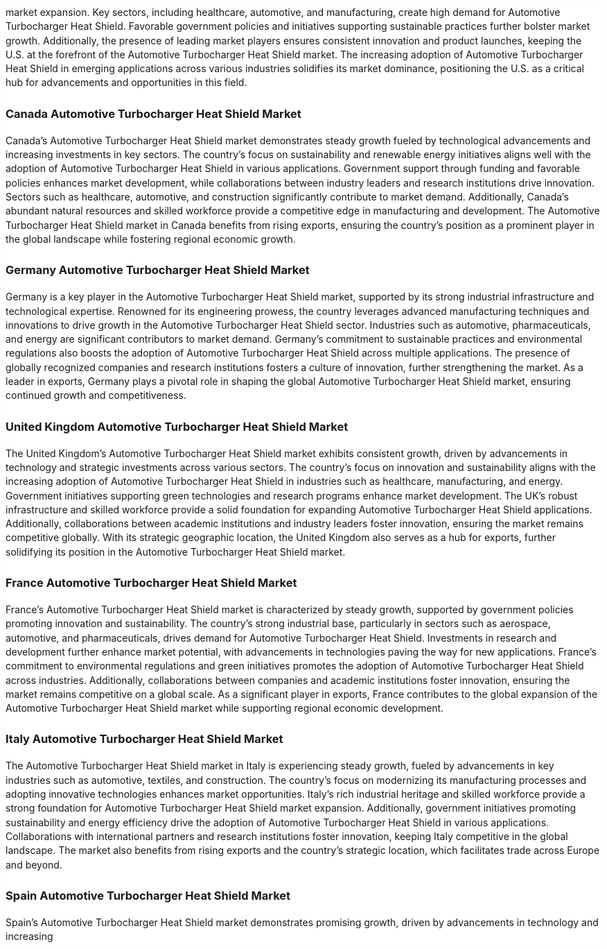 market expansion. Key sectors, including healthcare, automotive, and manufacturing, create high demand for Automotive Turbocharger Heat Shield. Favorable government policies and initiatives supporting sustainable practices further bolster market growth. Additionally, the presence of leading market players ensures consistent innovation and product launches, keeping the U.S. at the forefront of the Automotive Turbocharger Heat Shield market. The increasing adoption of Automotive Turbocharger Heat Shield in emerging applications across various industries solidifies its market dominance, positioning the U.S. as a critical hub for advancements and opportunities in this field.</p><h3>Canada Automotive Turbocharger Heat Shield Market</h3><p>Canada&rsquo;s Automotive Turbocharger Heat Shield market demonstrates steady growth fueled by technological advancements and increasing investments in key sectors. The country&rsquo;s focus on sustainability and renewable energy initiatives aligns well with the adoption of Automotive Turbocharger Heat Shield in various applications. Government support through funding and favorable policies enhances market development, while collaborations between industry leaders and research institutions drive innovation. Sectors such as healthcare, automotive, and construction significantly contribute to market demand. Additionally, Canada&rsquo;s abundant natural resources and skilled workforce provide a competitive edge in manufacturing and development. The Automotive Turbocharger Heat Shield market in Canada benefits from rising exports, ensuring the country&rsquo;s position as a prominent player in the global landscape while fostering regional economic growth.</p><h3>Germany Automotive Turbocharger Heat Shield Market</h3><p>Germany is a key player in the Automotive Turbocharger Heat Shield market, supported by its strong industrial infrastructure and technological expertise. Renowned for its engineering prowess, the country leverages advanced manufacturing techniques and innovations to drive growth in the Automotive Turbocharger Heat Shield sector. Industries such as automotive, pharmaceuticals, and energy are significant contributors to market demand. Germany&rsquo;s commitment to sustainable practices and environmental regulations also boosts the adoption of Automotive Turbocharger Heat Shield across multiple applications. The presence of globally recognized companies and research institutions fosters a culture of innovation, further strengthening the market. As a leader in exports, Germany plays a pivotal role in shaping the global Automotive Turbocharger Heat Shield market, ensuring continued growth and competitiveness.</p><h3>United Kingdom Automotive Turbocharger Heat Shield Market</h3><p>The United Kingdom&rsquo;s Automotive Turbocharger Heat Shield market exhibits consistent growth, driven by advancements in technology and strategic investments across various sectors. The country&rsquo;s focus on innovation and sustainability aligns with the increasing adoption of Automotive Turbocharger Heat Shield in industries such as healthcare, manufacturing, and energy. Government initiatives supporting green technologies and research programs enhance market development. The UK&rsquo;s robust infrastructure and skilled workforce provide a solid foundation for expanding Automotive Turbocharger Heat Shield applications. Additionally, collaborations between academic institutions and industry leaders foster innovation, ensuring the market remains competitive globally. With its strategic geographic location, the United Kingdom also serves as a hub for exports, further solidifying its position in the Automotive Turbocharger Heat Shield market.</p><h3>France Automotive Turbocharger Heat Shield Market</h3><p>France&rsquo;s Automotive Turbocharger Heat Shield market is characterized by steady growth, supported by government policies promoting innovation and sustainability. The country&rsquo;s strong industrial base, particularly in sectors such as aerospace, automotive, and pharmaceuticals, drives demand for Automotive Turbocharger Heat Shield. Investments in research and development further enhance market potential, with advancements in technologies paving the way for new applications. France&rsquo;s commitment to environmental regulations and green initiatives promotes the adoption of Automotive Turbocharger Heat Shield across industries. Additionally, collaborations between companies and academic institutions foster innovation, ensuring the market remains competitive on a global scale. As a significant player in exports, France contributes to the global expansion of the Automotive Turbocharger Heat Shield market while supporting regional economic development.</p><h3>Italy Automotive Turbocharger Heat Shield Market</h3><p>The Automotive Turbocharger Heat Shield market in Italy is experiencing steady growth, fueled by advancements in key industries such as automotive, textiles, and construction. The country&rsquo;s focus on modernizing its manufacturing processes and adopting innovative technologies enhances market opportunities. Italy&rsquo;s rich industrial heritage and skilled workforce provide a strong foundation for Automotive Turbocharger Heat Shield market expansion. Additionally, government initiatives promoting sustainability and energy efficiency drive the adoption of Automotive Turbocharger Heat Shield in various applications. Collaborations with international partners and research institutions foster innovation, keeping Italy competitive in the global landscape. The market also benefits from rising exports and the country&rsquo;s strategic location, which facilitates trade across Europe and beyond.</p><h3>Spain Automotive Turbocharger Heat Shield Market</h3><p>Spain&rsquo;s Automotive Turbocharger Heat Shield market demonstrates promising growth, driven by advancements in technology and increasing